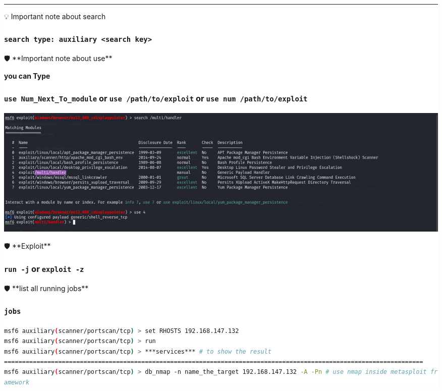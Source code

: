 </aside>

---

<aside>
💡 Important note about search

### **`search type: auxiliary <search key>`**

</aside>

<aside>
🛡️ **Important note about use**

**you can Type** 

### **`use Num_Next_To_module`  or `use /path/to/exploit`  or `use num /path/to/exploit`**

![Untitled](MetaSploit%20(Meta%20Exploit)By%20Rapid7%207c19d424cb174c189284b828aa51ff99/Untitled%202.png)

</aside>

<aside>
🛡️ **Exploit**

### **`run -j`    or    `exploit -z`**

<aside>
🛡️ **list all running jobs**

### **`jobs`**

</aside>

</aside>

```bash
msf6 auxiliary(scanner/portscan/tcp) > set RHOSTS 192.168.147.132
msf6 auxiliary(scanner/portscan/tcp) > run 
msf6 auxiliary(scanner/portscan/tcp) > ***services*** # to show the result 
====================================================================================================================
msf6 auxiliary(scanner/portscan/tcp) > db_nmap -n name_the_target 192.168.147.132 -A -Pn # use nmap inside metasploit framework
```
